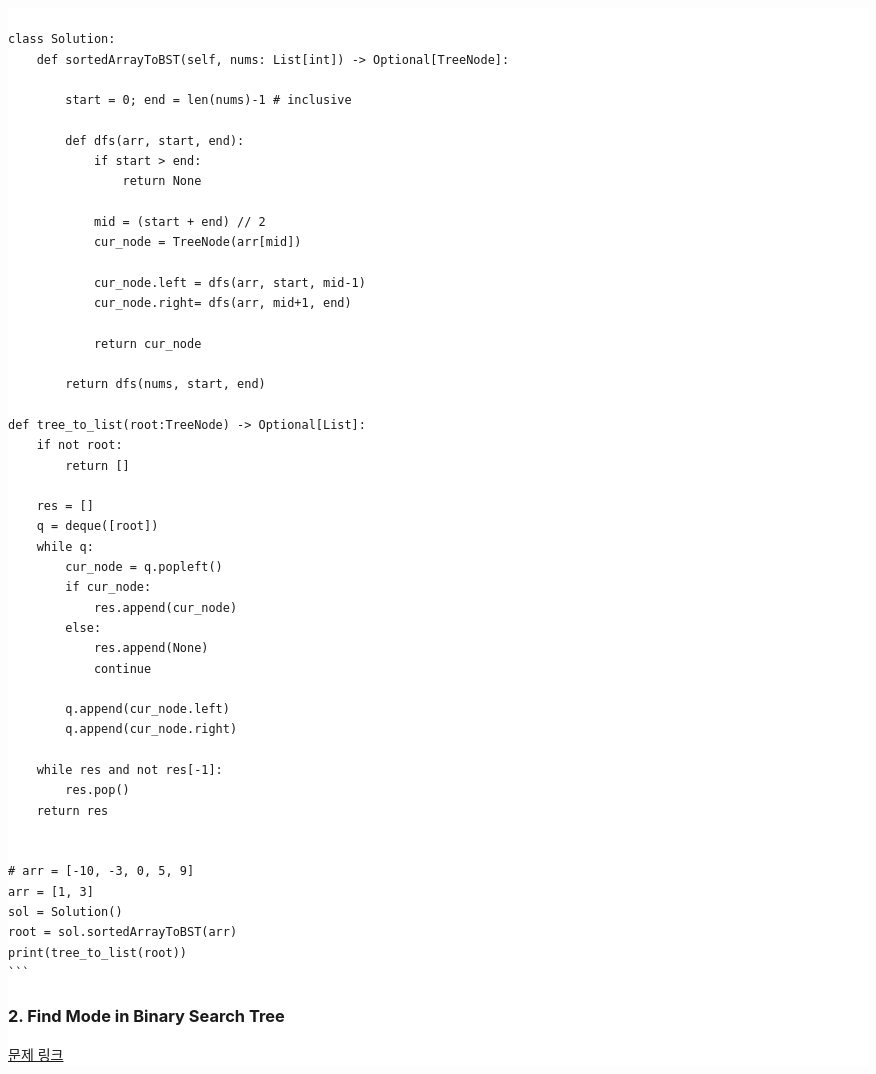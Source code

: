````{toggle}

class Solution:
    def sortedArrayToBST(self, nums: List[int]) -> Optional[TreeNode]:
        
        start = 0; end = len(nums)-1 # inclusive 

        def dfs(arr, start, end):
            if start > end:
                return None 
            
            mid = (start + end) // 2 
            cur_node = TreeNode(arr[mid])

            cur_node.left = dfs(arr, start, mid-1)
            cur_node.right= dfs(arr, mid+1, end)
        
            return cur_node 
        
        return dfs(nums, start, end)
        
def tree_to_list(root:TreeNode) -> Optional[List]:
    if not root:
        return [] 
    
    res = [] 
    q = deque([root])
    while q:
        cur_node = q.popleft()
        if cur_node:
            res.append(cur_node)
        else:
            res.append(None)
            continue 

        q.append(cur_node.left)
        q.append(cur_node.right)

    while res and not res[-1]:
        res.pop()
    return res


# arr = [-10, -3, 0, 5, 9]
arr = [1, 3]
sol = Solution()
root = sol.sortedArrayToBST(arr)
print(tree_to_list(root))
```
````

### 2. Find Mode in Binary Search Tree 
[문제 링크](https://leetcode.com/problems/find-mode-in-binary-search-tree/description/?envType=problem-list-v2&envId=binary-search-tree)
